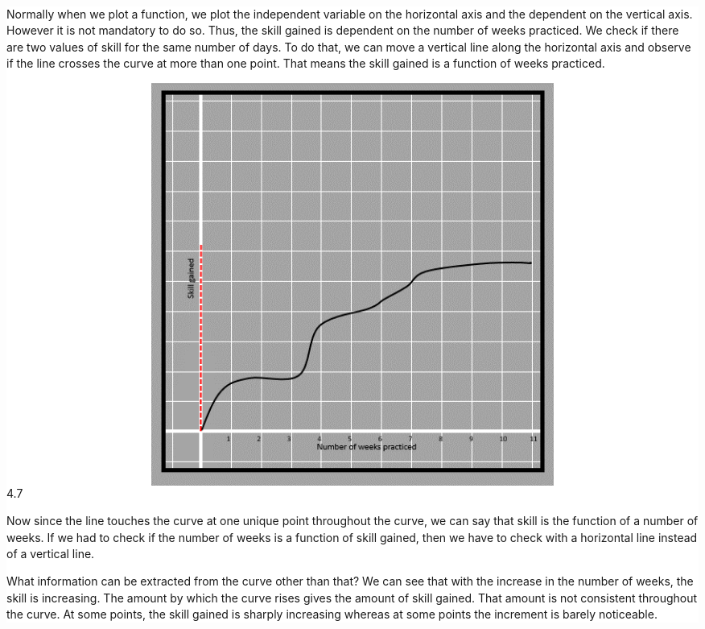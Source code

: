 Normally when we plot a function, we plot the independent variable on the horizontal axis and the dependent on the vertical axis. However it is not mandatory to do so. Thus, the skill gained is dependent on the number of weeks practiced. We check if there are two values of skill for the same number of days. To do that, we can move a vertical line along the horizontal axis and observe if the line crosses the curve at more than one point. That means the skill gained is a function of weeks practiced. 

<img src="4_7_is_the_skill_graph_a_function.gif" width="500" style="display: block; margin: 0 auto;">
4.7


Now since the line touches the curve at one unique point throughout the curve, we can say that skill is the function of a number of weeks. 
If we had to check if the number of weeks is a function of skill gained, then we have to check with a horizontal line instead of a vertical line. 

What information can be extracted from the curve other than that?
We can see that with the increase in the number of weeks, the skill is increasing. The amount by which the curve rises gives the amount of skill gained. That amount is not consistent throughout the curve. At some points, the skill gained is sharply increasing whereas at some points the increment is barely noticeable. 
